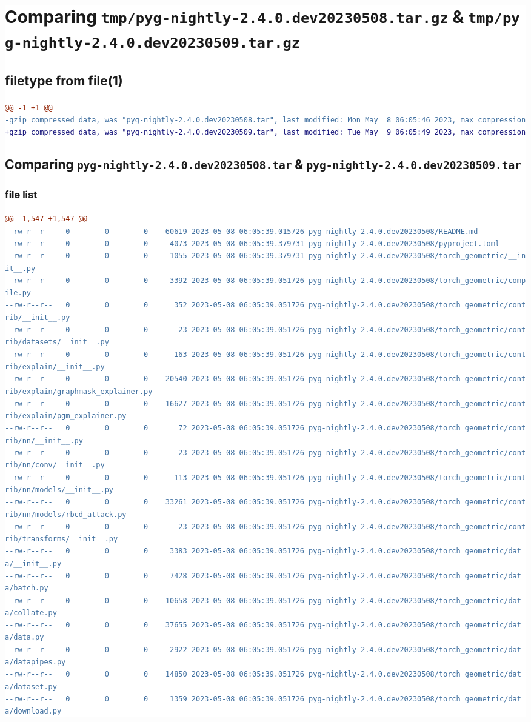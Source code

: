 # Comparing `tmp/pyg-nightly-2.4.0.dev20230508.tar.gz` & `tmp/pyg-nightly-2.4.0.dev20230509.tar.gz`

## filetype from file(1)

```diff
@@ -1 +1 @@
-gzip compressed data, was "pyg-nightly-2.4.0.dev20230508.tar", last modified: Mon May  8 06:05:46 2023, max compression
+gzip compressed data, was "pyg-nightly-2.4.0.dev20230509.tar", last modified: Tue May  9 06:05:49 2023, max compression
```

## Comparing `pyg-nightly-2.4.0.dev20230508.tar` & `pyg-nightly-2.4.0.dev20230509.tar`

### file list

```diff
@@ -1,547 +1,547 @@
--rw-r--r--   0        0        0    60619 2023-05-08 06:05:39.015726 pyg-nightly-2.4.0.dev20230508/README.md
--rw-r--r--   0        0        0     4073 2023-05-08 06:05:39.379731 pyg-nightly-2.4.0.dev20230508/pyproject.toml
--rw-r--r--   0        0        0     1055 2023-05-08 06:05:39.379731 pyg-nightly-2.4.0.dev20230508/torch_geometric/__init__.py
--rw-r--r--   0        0        0     3392 2023-05-08 06:05:39.051726 pyg-nightly-2.4.0.dev20230508/torch_geometric/compile.py
--rw-r--r--   0        0        0      352 2023-05-08 06:05:39.051726 pyg-nightly-2.4.0.dev20230508/torch_geometric/contrib/__init__.py
--rw-r--r--   0        0        0       23 2023-05-08 06:05:39.051726 pyg-nightly-2.4.0.dev20230508/torch_geometric/contrib/datasets/__init__.py
--rw-r--r--   0        0        0      163 2023-05-08 06:05:39.051726 pyg-nightly-2.4.0.dev20230508/torch_geometric/contrib/explain/__init__.py
--rw-r--r--   0        0        0    20540 2023-05-08 06:05:39.051726 pyg-nightly-2.4.0.dev20230508/torch_geometric/contrib/explain/graphmask_explainer.py
--rw-r--r--   0        0        0    16627 2023-05-08 06:05:39.051726 pyg-nightly-2.4.0.dev20230508/torch_geometric/contrib/explain/pgm_explainer.py
--rw-r--r--   0        0        0       72 2023-05-08 06:05:39.051726 pyg-nightly-2.4.0.dev20230508/torch_geometric/contrib/nn/__init__.py
--rw-r--r--   0        0        0       23 2023-05-08 06:05:39.051726 pyg-nightly-2.4.0.dev20230508/torch_geometric/contrib/nn/conv/__init__.py
--rw-r--r--   0        0        0      113 2023-05-08 06:05:39.051726 pyg-nightly-2.4.0.dev20230508/torch_geometric/contrib/nn/models/__init__.py
--rw-r--r--   0        0        0    33261 2023-05-08 06:05:39.051726 pyg-nightly-2.4.0.dev20230508/torch_geometric/contrib/nn/models/rbcd_attack.py
--rw-r--r--   0        0        0       23 2023-05-08 06:05:39.051726 pyg-nightly-2.4.0.dev20230508/torch_geometric/contrib/transforms/__init__.py
--rw-r--r--   0        0        0     3383 2023-05-08 06:05:39.051726 pyg-nightly-2.4.0.dev20230508/torch_geometric/data/__init__.py
--rw-r--r--   0        0        0     7428 2023-05-08 06:05:39.051726 pyg-nightly-2.4.0.dev20230508/torch_geometric/data/batch.py
--rw-r--r--   0        0        0    10658 2023-05-08 06:05:39.051726 pyg-nightly-2.4.0.dev20230508/torch_geometric/data/collate.py
--rw-r--r--   0        0        0    37655 2023-05-08 06:05:39.051726 pyg-nightly-2.4.0.dev20230508/torch_geometric/data/data.py
--rw-r--r--   0        0        0     2922 2023-05-08 06:05:39.051726 pyg-nightly-2.4.0.dev20230508/torch_geometric/data/datapipes.py
--rw-r--r--   0        0        0    14850 2023-05-08 06:05:39.051726 pyg-nightly-2.4.0.dev20230508/torch_geometric/data/dataset.py
--rw-r--r--   0        0        0     1359 2023-05-08 06:05:39.051726 pyg-nightly-2.4.0.dev20230508/torch_geometric/data/download.py
```